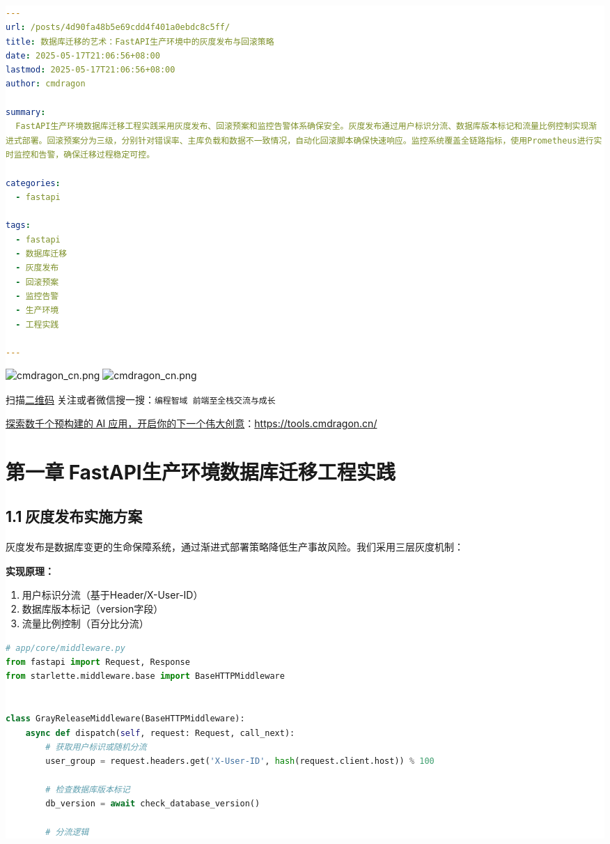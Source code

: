 ```yaml
---
url: /posts/4d90fa48b5e69cdd4f401a0ebdc8c5ff/
title: 数据库迁移的艺术：FastAPI生产环境中的灰度发布与回滚策略
date: 2025-05-17T21:06:56+08:00
lastmod: 2025-05-17T21:06:56+08:00
author: cmdragon

summary:
  FastAPI生产环境数据库迁移工程实践采用灰度发布、回滚预案和监控告警体系确保安全。灰度发布通过用户标识分流、数据库版本标记和流量比例控制实现渐进式部署。回滚预案分为三级，分别针对错误率、主库负载和数据不一致情况，自动化回滚脚本确保快速响应。监控系统覆盖全链路指标，使用Prometheus进行实时监控和告警，确保迁移过程稳定可控。

categories:
  - fastapi

tags:
  - fastapi
  - 数据库迁移
  - 灰度发布
  - 回滚预案
  - 监控告警
  - 生产环境
  - 工程实践

---
```


<img src="https://static.shutu.cn/shutu/jpeg/openba/2025-05-18/4e9f9af706b61c258be55bdf8f8c6aa5.jpeg" title="cmdragon_cn.png" alt="cmdragon_cn.png"/>

<img src="https://api2.cmdragon.cn/upload/cmder/20250304_012821924.jpg" title="cmdragon_cn.png" alt="cmdragon_cn.png"/>


扫描[二维码](https://api2.cmdragon.cn/upload/cmder/20250304_012821924.jpg)
关注或者微信搜一搜：`编程智域 前端至全栈交流与成长`

[探索数千个预构建的 AI 应用，开启你的下一个伟大创意](https://tools.cmdragon.cn/zh/apps?category=ai_chat)：https://tools.cmdragon.cn/

# 第一章 FastAPI生产环境数据库迁移工程实践

## 1.1 灰度发布实施方案

灰度发布是数据库变更的生命保障系统，通过渐进式部署策略降低生产事故风险。我们采用三层灰度机制：

**实现原理：**

1. 用户标识分流（基于Header/X-User-ID）
2. 数据库版本标记（version字段）
3. 流量比例控制（百分比分流）

```python
# app/core/middleware.py
from fastapi import Request, Response
from starlette.middleware.base import BaseHTTPMiddleware


class GrayReleaseMiddleware(BaseHTTPMiddleware):
    async def dispatch(self, request: Request, call_next):
        # 获取用户标识或随机分流
        user_group = request.headers.get('X-User-ID', hash(request.client.host)) % 100

        # 检查数据库版本标记
        db_version = await check_database_version()

        # 分流逻辑
```